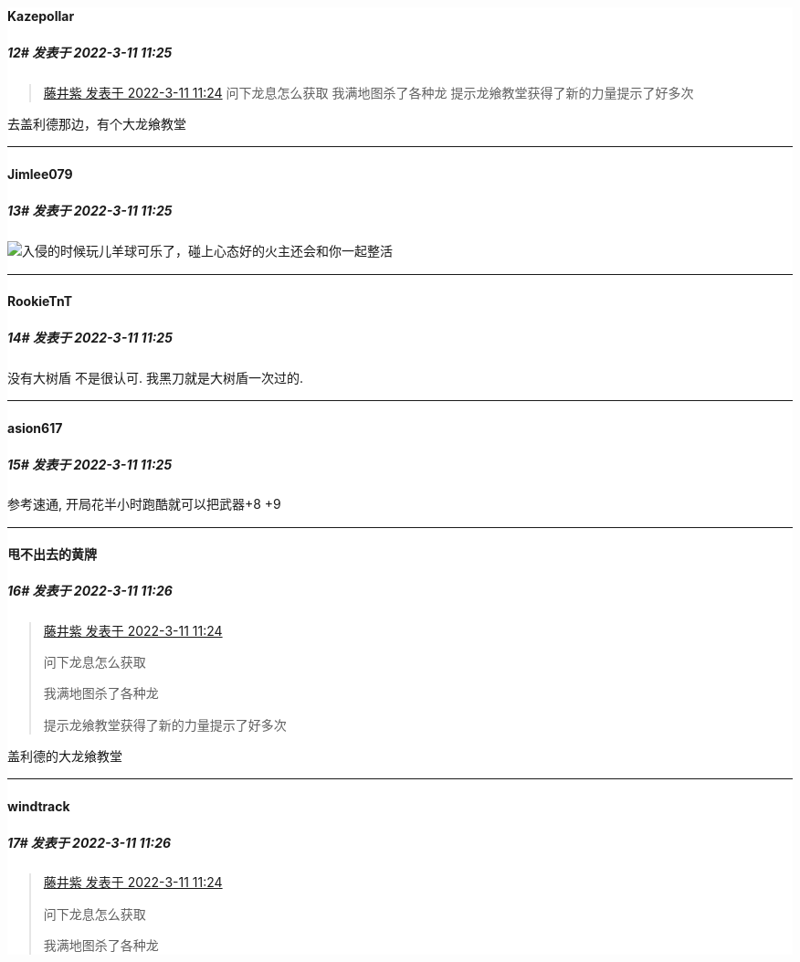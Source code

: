####  Kazepollar  
##### 12#       发表于 2022-3-11 11:25

<blockquote><a href="httphttps://bbs.saraba1st.com/2b/forum.php?mod=redirect&amp;goto=findpost&amp;pid=55002438&amp;ptid=2057210" target="_blank">藤井紫 发表于 2022-3-11 11:24</a>
 问下龙息怎么获取 我满地图杀了各种龙 提示龙飨教堂获得了新的力量提示了好多次 </blockquote>
去盖利德那边，有个大龙飨教堂

*****

####  Jimlee079  
##### 13#       发表于 2022-3-11 11:25

<img src="https://static.saraba1st.com/image/smiley/face2017/067.png" referrerpolicy="no-referrer">入侵的时候玩儿羊球可乐了，碰上心态好的火主还会和你一起整活

*****

####  RookieTnT  
##### 14#       发表于 2022-3-11 11:25

没有大树盾 不是很认可. 我黑刀就是大树盾一次过的. 

*****

####  asion617  
##### 15#       发表于 2022-3-11 11:25

参考速通, 开局花半小时跑酷就可以把武器+8 +9

*****

####  甩不出去的黄牌  
##### 16#       发表于 2022-3-11 11:26

<blockquote><a href="httphttps://bbs.saraba1st.com/2b/forum.php?mod=redirect&amp;goto=findpost&amp;pid=55002438&amp;ptid=2057210" target="_blank">藤井紫 发表于 2022-3-11 11:24</a>

问下龙息怎么获取

我满地图杀了各种龙

提示龙飨教堂获得了新的力量提示了好多次</blockquote>
盖利德的大龙飨教堂

*****

####  windtrack  
##### 17#       发表于 2022-3-11 11:26

<blockquote><a href="httphttps://bbs.saraba1st.com/2b/forum.php?mod=redirect&amp;goto=findpost&amp;pid=55002438&amp;ptid=2057210" target="_blank">藤井紫 发表于 2022-3-11 11:24</a>

问下龙息怎么获取

我满地图杀了各种龙
